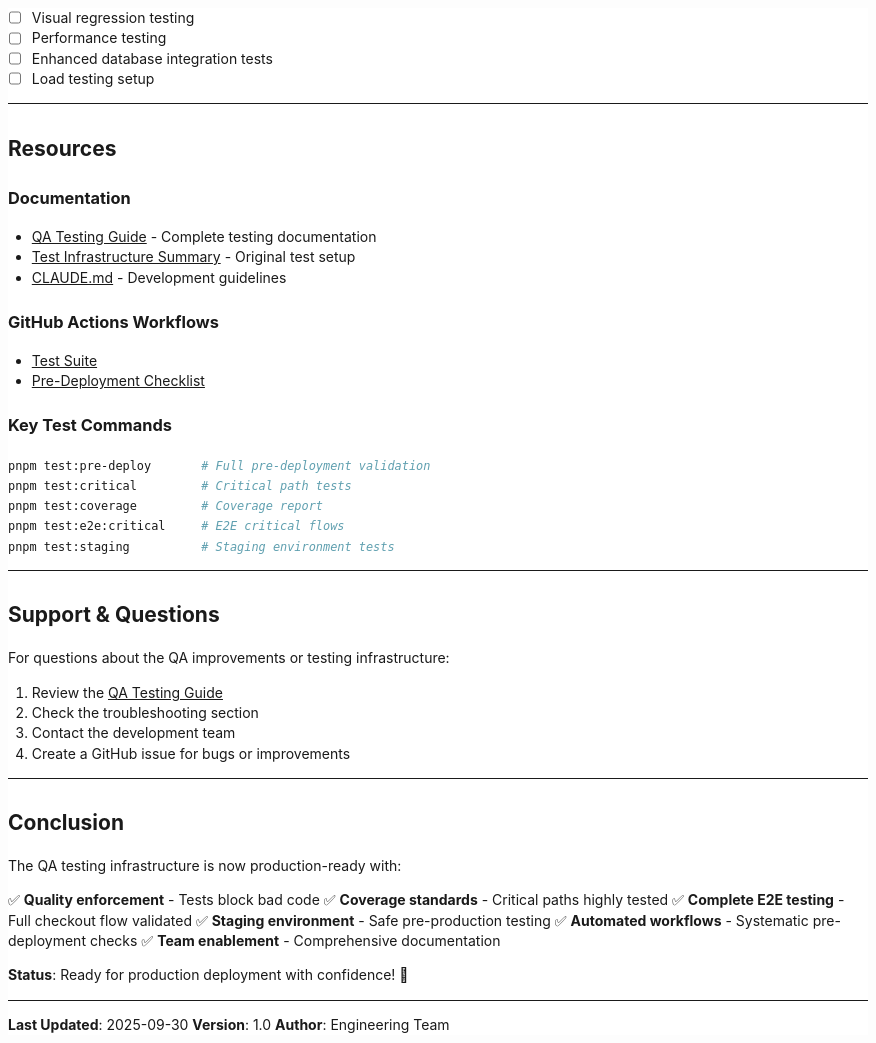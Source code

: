 - [ ] Visual regression testing
- [ ] Performance testing
- [ ] Enhanced database integration tests
- [ ] Load testing setup

---

## Resources

### Documentation

- [QA Testing Guide](./QA_TESTING_GUIDE.md) - Complete testing documentation
- [Test Infrastructure Summary](./PHASE_5_TEST_INFRASTRUCTURE_SUMMARY.md) - Original test setup
- [CLAUDE.md](../CLAUDE.md) - Development guidelines

### GitHub Actions Workflows

- [Test Suite](.github/workflows/test-suite.yml)
- [Pre-Deployment Checklist](.github/workflows/pre-deployment.yml)

### Key Test Commands

```bash
pnpm test:pre-deploy       # Full pre-deployment validation
pnpm test:critical         # Critical path tests
pnpm test:coverage         # Coverage report
pnpm test:e2e:critical     # E2E critical flows
pnpm test:staging          # Staging environment tests
```

---

## Support & Questions

For questions about the QA improvements or testing infrastructure:

1. Review the [QA Testing Guide](./QA_TESTING_GUIDE.md)
2. Check the troubleshooting section
3. Contact the development team
4. Create a GitHub issue for bugs or improvements

---

## Conclusion

The QA testing infrastructure is now production-ready with:

✅ **Quality enforcement** - Tests block bad code
✅ **Coverage standards** - Critical paths highly tested
✅ **Complete E2E testing** - Full checkout flow validated
✅ **Staging environment** - Safe pre-production testing
✅ **Automated workflows** - Systematic pre-deployment checks
✅ **Team enablement** - Comprehensive documentation

**Status**: Ready for production deployment with confidence! 🚀

---

**Last Updated**: 2025-09-30
**Version**: 1.0
**Author**: Engineering Team
